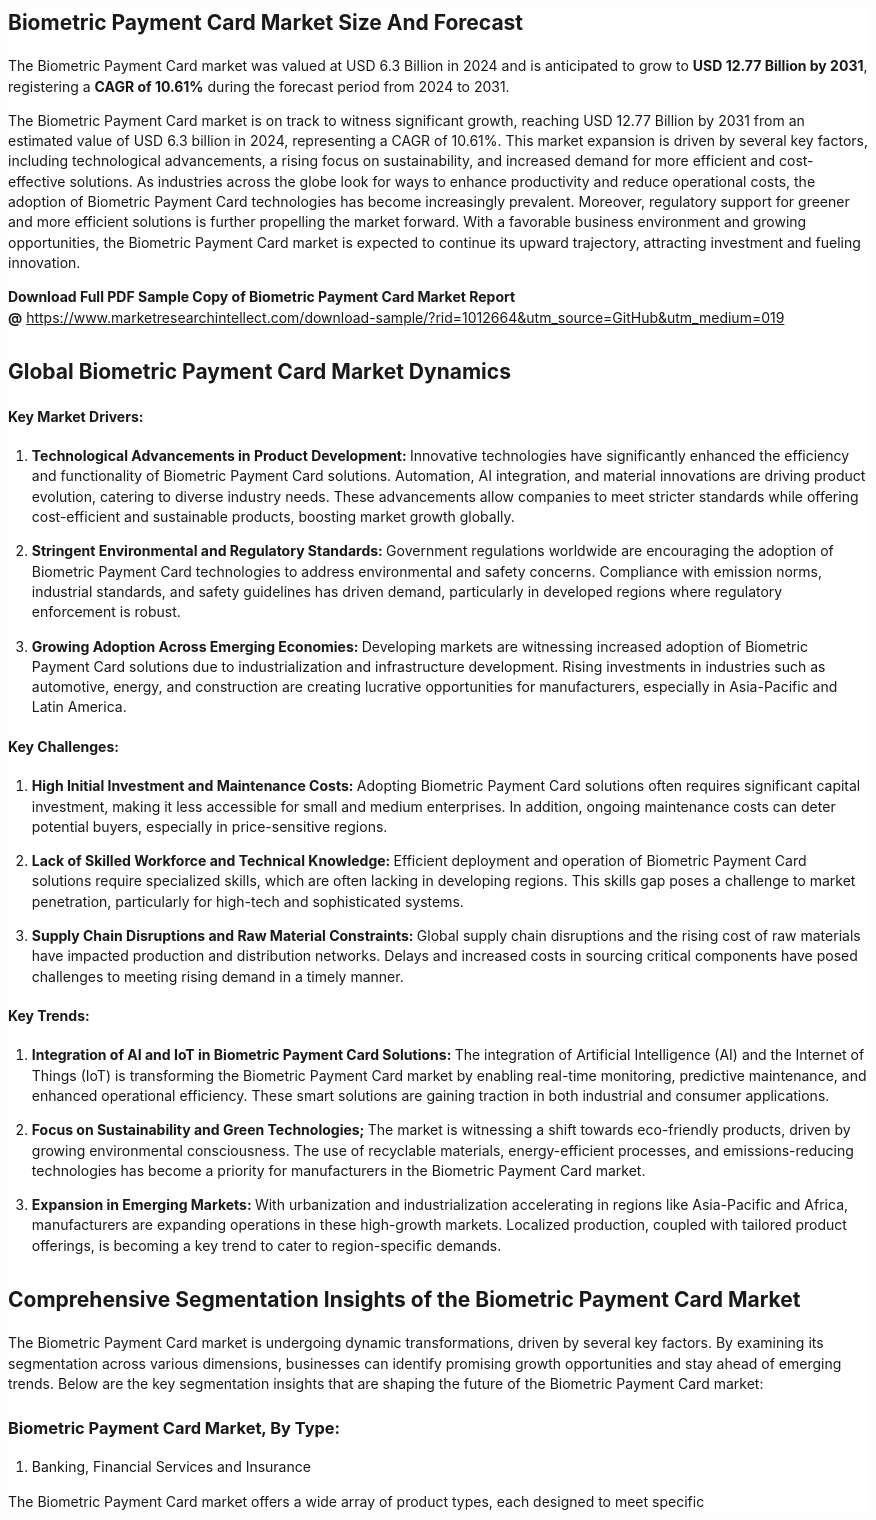 <h2>Biometric Payment Card Market Size And Forecast</h2><p>The Biometric Payment Card market was valued at USD 6.3 Billion in 2024 and is anticipated to grow to <strong>USD 12.77 Billion by 2031</strong>, registering a <strong>CAGR of 10.61%</strong> during the forecast period from 2024 to 2031.</p><p>The Biometric Payment Card market is on track to witness significant growth, reaching USD 12.77 Billion by 2031 from an estimated value of USD 6.3 billion in 2024, representing a CAGR of 10.61%. This market expansion is driven by several key factors, including technological advancements, a rising focus on sustainability, and increased demand for more efficient and cost-effective solutions. As industries across the globe look for ways to enhance productivity and reduce operational costs, the adoption of Biometric Payment Card technologies has become increasingly prevalent. Moreover, regulatory support for greener and more efficient solutions is further propelling the market forward. With a favorable business environment and growing opportunities, the Biometric Payment Card market is expected to continue its upward trajectory, attracting investment and fueling innovation.</p><p><strong>Download Full PDF Sample Copy of Biometric Payment Card Market Report @</strong>&nbsp;<a href="https://www.marketresearchintellect.com/download-sample/?rid=1012664&amp;utm_source=GitHub&amp;utm_medium=019">https://www.marketresearchintellect.com/download-sample/?rid=1012664&amp;utm_source=GitHub&amp;utm_medium=019</a></p><h2>Global Biometric Payment Card Market Dynamics</h2><h4><strong>Key Market Drivers:</strong></h4><ol><li><p><strong>Technological Advancements in Product Development:&nbsp;</strong>Innovative technologies have significantly enhanced the efficiency and functionality of Biometric Payment Card solutions. Automation, AI integration, and material innovations are driving product evolution, catering to diverse industry needs. These advancements allow companies to meet stricter standards while offering cost-efficient and sustainable products, boosting market growth globally.</p></li><li><p><strong>Stringent Environmental and Regulatory Standards:&nbsp;</strong>Government regulations worldwide are encouraging the adoption of Biometric Payment Card technologies to address environmental and safety concerns. Compliance with emission norms, industrial standards, and safety guidelines has driven demand, particularly in developed regions where regulatory enforcement is robust.</p></li><li><p><strong>Growing Adoption Across Emerging Economies:&nbsp;</strong>Developing markets are witnessing increased adoption of Biometric Payment Card solutions due to industrialization and infrastructure development. Rising investments in industries such as automotive, energy, and construction are creating lucrative opportunities for manufacturers, especially in Asia-Pacific and Latin America.</p></li></ol><h4><strong>Key Challenges:</strong></h4><ol><li><p><strong>High Initial Investment and Maintenance Costs:&nbsp;</strong>Adopting Biometric Payment Card solutions often requires significant capital investment, making it less accessible for small and medium enterprises. In addition, ongoing maintenance costs can deter potential buyers, especially in price-sensitive regions.</p></li><li><p><strong>Lack of Skilled Workforce and Technical Knowledge:&nbsp;</strong>Efficient deployment and operation of Biometric Payment Card solutions require specialized skills, which are often lacking in developing regions. This skills gap poses a challenge to market penetration, particularly for high-tech and sophisticated systems.</p></li><li><p><strong>Supply Chain Disruptions and Raw Material Constraints:&nbsp;</strong>Global supply chain disruptions and the rising cost of raw materials have impacted production and distribution networks. Delays and increased costs in sourcing critical components have posed challenges to meeting rising demand in a timely manner.</p></li></ol><h4><strong>Key Trends:</strong></h4><ol><li><p><strong>Integration of AI and IoT in Biometric Payment Card Solutions:&nbsp;</strong>The integration of Artificial Intelligence (AI) and the Internet of Things (IoT) is transforming the Biometric Payment Card market by enabling real-time monitoring, predictive maintenance, and enhanced operational efficiency. These smart solutions are gaining traction in both industrial and consumer applications.</p></li><li><p><strong>Focus on Sustainability and Green Technologies;&nbsp;</strong>The market is witnessing a shift towards eco-friendly products, driven by growing environmental consciousness. The use of recyclable materials, energy-efficient processes, and emissions-reducing technologies has become a priority for manufacturers in the Biometric Payment Card market.</p></li><li><p><strong>Expansion in Emerging Markets:&nbsp;</strong>With urbanization and industrialization accelerating in regions like Asia-Pacific and Africa, manufacturers are expanding operations in these high-growth markets. Localized production, coupled with tailored product offerings, is becoming a key trend to cater to region-specific demands.</p></li></ol><div class="article-main__content" data-test-id="publishing-text-block"><h2>Comprehensive Segmentation Insights of the Biometric Payment Card Market</h2><p>The Biometric Payment Card market is undergoing dynamic transformations, driven by several key factors. By examining its segmentation across various dimensions, businesses can identify promising growth opportunities and stay ahead of emerging trends. Below are the key segmentation insights that are shaping the future of the Biometric Payment Card market:</p><h3><strong>Biometric Payment Card Market, By Type:<br /></strong></h3><ol><li>Banking, Financial Services and Insurance</li></ol><p>The Biometric Payment Card market offers a wide array of product types, each designed to meet specific